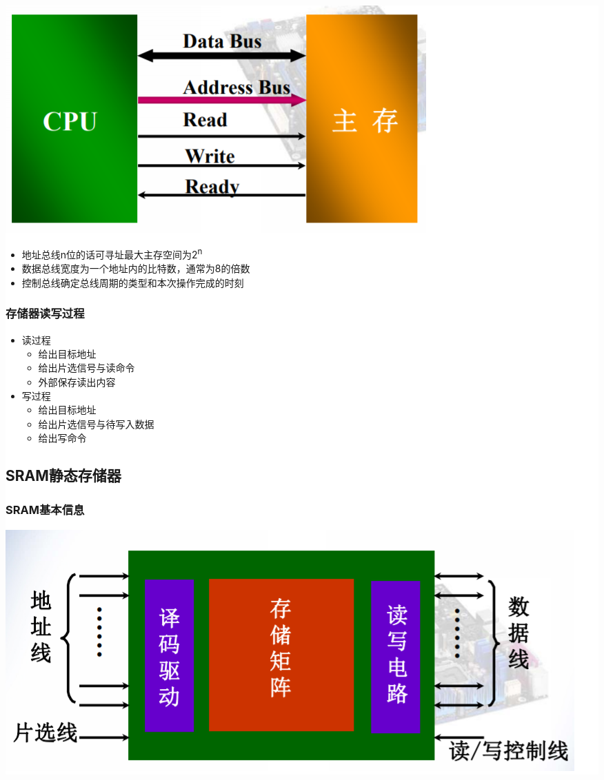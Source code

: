 ![3-1](img/3-1.png)

- 地址总线n位的话可寻址最大主存空间为2<sup>n</sup>
- 数据总线宽度为一个地址内的比特数，通常为8的倍数
- 控制总线确定总线周期的类型和本次操作完成的时刻

### 存储器读写过程

- 读过程
	- 给出目标地址
	- 给出片选信号与读命令
	- 外部保存读出内容
- 写过程
	- 给出目标地址
	- 给出片选信号与待写入数据
	- 给出写命令

## SRAM静态存储器

### SRAM基本信息

![3-2](img/3-2.png)
